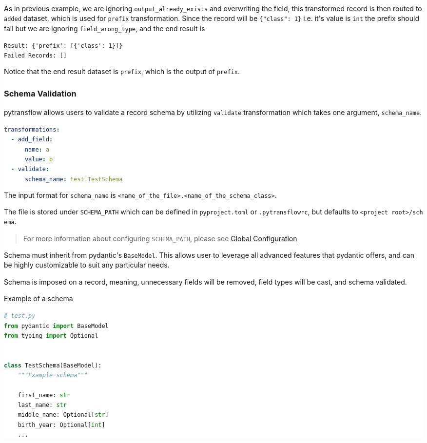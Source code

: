 As in previous example, we are ignoring `output_already_exists` and overwriting
the field, this transformed record is then routed to `added` dataset, which is
used for `prefix` transformation. Since the record will be `{"class": 1}` i.e.
it's value is `int` the prefix should fail but we are ignoring
`field_wrong_type`, and the end result is

```
Result: {'prefix': [{'class': 1}]}
Failed Records: []
```

Notice that the end result dataset is `prefix`, which is the output of `prefix`.

### Schema Validation

pytransflow allows users to validate a record schema by utilizing `validate`
transformation which takes one argument, `schema_name`.

```yaml
transformations:
  - add_field:
      name: a
      value: b
  - validate:
      schema_name: test.TestSchema
```

The input format for `schema_name` is
`<name_of_the_file>.<name_of_the_schema_class>`.

The file is stored under `SCHEMA_PATH` which can be defined in `pyproject.toml`
or `.pytransflowrc`, but defaults to `<project root>/schema`.

> For more information about configuring `SCHEMA_PATH`, please see
> [Global Configuration](#global-configuration)

Schema must inherit from pydantic's `BaseModel`. This allows user to leverage
all advanced features that pydantic offers, and can be highly customizable
to suit any particular needs.

Schema is imposed on a record, meaning, unnecessary fields will be removed,
field types will be cast, and schema validated.

Example of a schema

```python
# test.py
from pydantic import BaseModel
from typing import Optional


class TestSchema(BaseModel):
    """Example schema"""

    first_name: str
    last_name: str
    middle_name: Optional[str]
    birth_year: Optional[int]
    ...
```
